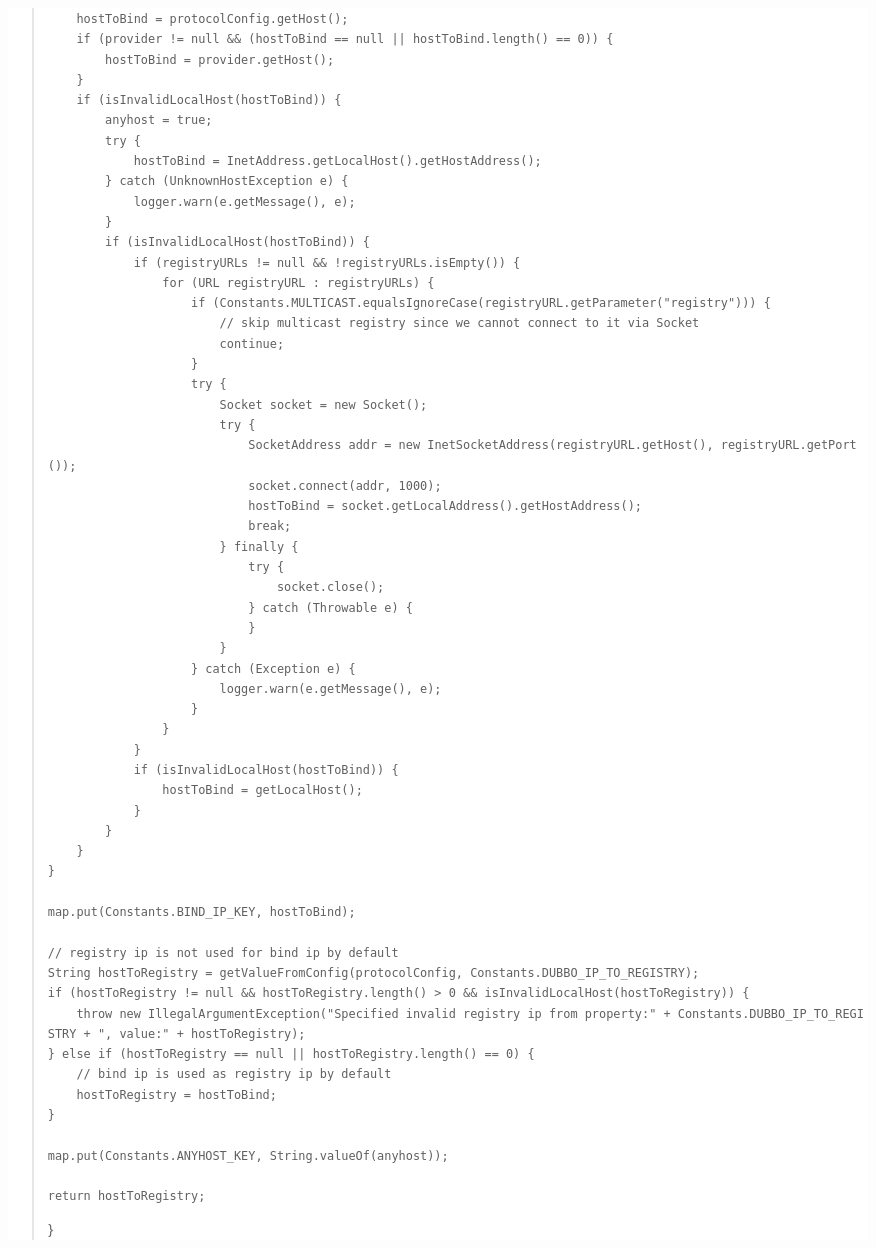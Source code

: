 >         hostToBind = protocolConfig.getHost();
>         if (provider != null && (hostToBind == null || hostToBind.length() == 0)) {
>             hostToBind = provider.getHost();
>         }
>         if (isInvalidLocalHost(hostToBind)) {
>             anyhost = true;
>             try {
>                 hostToBind = InetAddress.getLocalHost().getHostAddress();
>             } catch (UnknownHostException e) {
>                 logger.warn(e.getMessage(), e);
>             }
>             if (isInvalidLocalHost(hostToBind)) {
>                 if (registryURLs != null && !registryURLs.isEmpty()) {
>                     for (URL registryURL : registryURLs) {
>                         if (Constants.MULTICAST.equalsIgnoreCase(registryURL.getParameter("registry"))) {
>                             // skip multicast registry since we cannot connect to it via Socket
>                             continue;
>                         }
>                         try {
>                             Socket socket = new Socket();
>                             try {
>                                 SocketAddress addr = new InetSocketAddress(registryURL.getHost(), registryURL.getPort());
>                                 socket.connect(addr, 1000);
>                                 hostToBind = socket.getLocalAddress().getHostAddress();
>                                 break;
>                             } finally {
>                                 try {
>                                     socket.close();
>                                 } catch (Throwable e) {
>                                 }
>                             }
>                         } catch (Exception e) {
>                             logger.warn(e.getMessage(), e);
>                         }
>                     }
>                 }
>                 if (isInvalidLocalHost(hostToBind)) {
>                     hostToBind = getLocalHost();
>                 }
>             }
>         }
>     }
> 
>     map.put(Constants.BIND_IP_KEY, hostToBind);
> 
>     // registry ip is not used for bind ip by default
>     String hostToRegistry = getValueFromConfig(protocolConfig, Constants.DUBBO_IP_TO_REGISTRY);
>     if (hostToRegistry != null && hostToRegistry.length() > 0 && isInvalidLocalHost(hostToRegistry)) {
>         throw new IllegalArgumentException("Specified invalid registry ip from property:" + Constants.DUBBO_IP_TO_REGISTRY + ", value:" + hostToRegistry);
>     } else if (hostToRegistry == null || hostToRegistry.length() == 0) {
>         // bind ip is used as registry ip by default
>         hostToRegistry = hostToBind;
>     }
> 
>     map.put(Constants.ANYHOST_KEY, String.valueOf(anyhost));
> 
>     return hostToRegistry;
> }
> ```
>